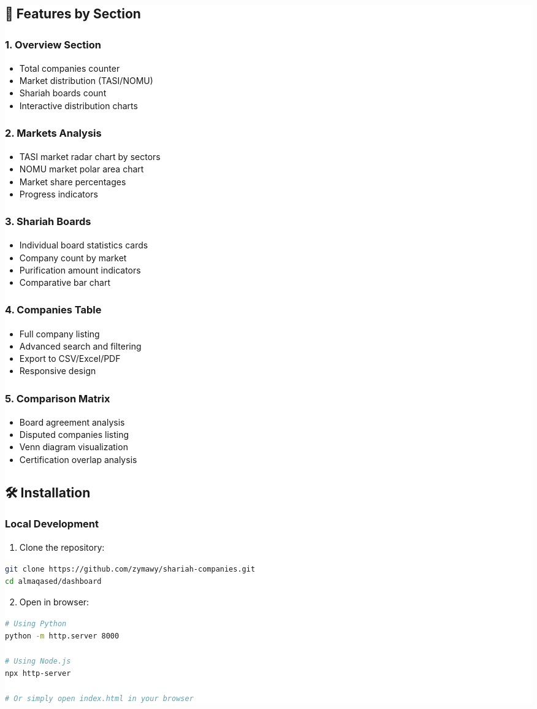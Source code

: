## 📱 Features by Section

### 1. Overview Section
- Total companies counter
- Market distribution (TASI/NOMU)
- Shariah boards count
- Interactive distribution charts

### 2. Markets Analysis
- TASI market radar chart by sectors
- NOMU market polar area chart
- Market share percentages
- Progress indicators

### 3. Shariah Boards
- Individual board statistics cards
- Company count by market
- Purification amount indicators
- Comparative bar chart

### 4. Companies Table
- Full company listing
- Advanced search and filtering
- Export to CSV/Excel/PDF
- Responsive design

### 5. Comparison Matrix
- Board agreement analysis
- Disputed companies listing
- Venn diagram visualization
- Certification overlap analysis

## 🛠️ Installation

### Local Development

1. Clone the repository:
```bash
git clone https://github.com/zymawy/shariah-companies.git
cd almaqased/dashboard
```

2. Open in browser:
```bash
# Using Python
python -m http.server 8000

# Using Node.js
npx http-server

# Or simply open index.html in your browser
```
